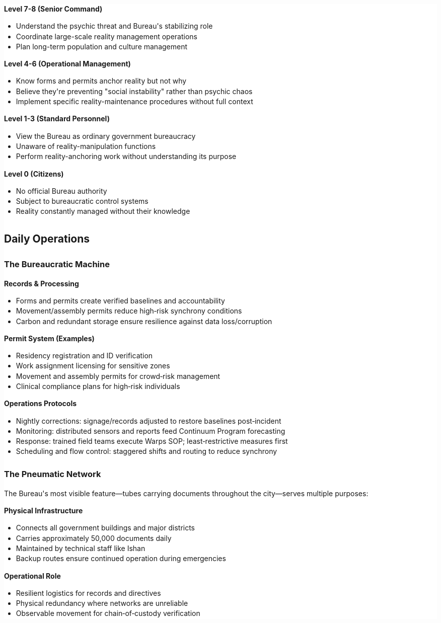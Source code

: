 **Level 7-8 (Senior Command)**
- Understand the psychic threat and Bureau's stabilizing role
- Coordinate large-scale reality management operations  
- Plan long-term population and culture management

**Level 4-6 (Operational Management)**
- Know forms and permits anchor reality but not why
- Believe they're preventing "social instability" rather than psychic chaos
- Implement specific reality-maintenance procedures without full context

**Level 1-3 (Standard Personnel)**
- View the Bureau as ordinary government bureaucracy
- Unaware of reality-manipulation functions
- Perform reality-anchoring work without understanding its purpose

**Level 0 (Citizens)**
- No official Bureau authority
- Subject to bureaucratic control systems
- Reality constantly managed without their knowledge

## Daily Operations

### The Bureaucratic Machine

**Records & Processing**
- Forms and permits create verified baselines and accountability
- Movement/assembly permits reduce high‑risk synchrony conditions
- Carbon and redundant storage ensure resilience against data loss/corruption

**Permit System (Examples)**
- Residency registration and ID verification
- Work assignment licensing for sensitive zones
- Movement and assembly permits for crowd‑risk management
- Clinical compliance plans for high‑risk individuals

**Operations Protocols**
- Nightly corrections: signage/records adjusted to restore baselines post‑incident
- Monitoring: distributed sensors and reports feed Continuum Program forecasting
- Response: trained field teams execute Warps SOP; least‑restrictive measures first
- Scheduling and flow control: staggered shifts and routing to reduce synchrony

### The Pneumatic Network

The Bureau's most visible feature—tubes carrying documents throughout the city—serves multiple purposes:

**Physical Infrastructure**
- Connects all government buildings and major districts
- Carries approximately 50,000 documents daily
- Maintained by technical staff like Ishan
- Backup routes ensure continued operation during emergencies

**Operational Role**
- Resilient logistics for records and directives
- Physical redundancy where networks are unreliable
- Observable movement for chain‑of‑custody verification
